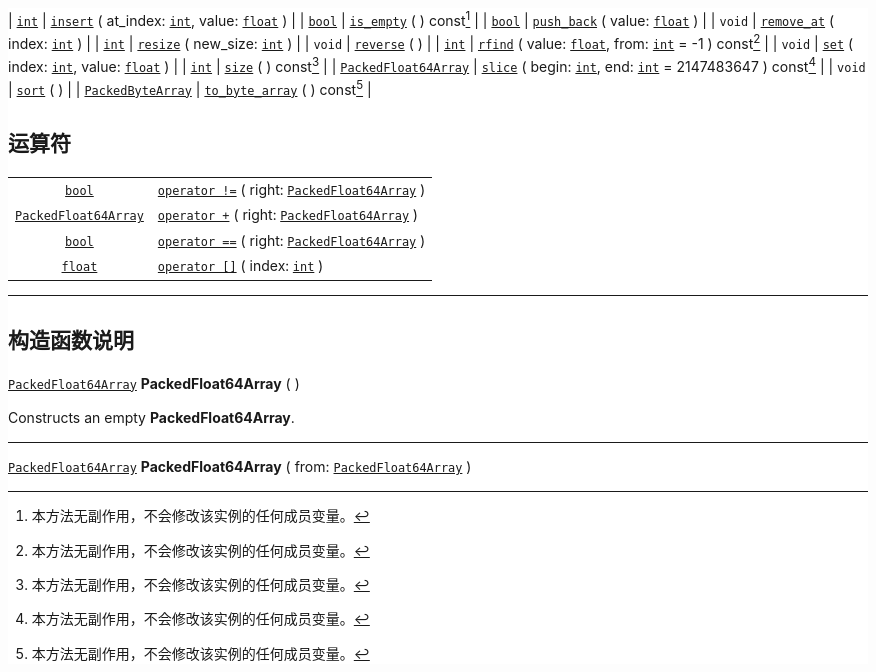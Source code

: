 | [`int`](class_int.md)                               | [`insert`](class_packedfloat64arraymd#class_packedfloat64array_method_insert) ( at_index: [`int`](class_int.md), value: [`float`](class_float.md) )                 |
| [`bool`](class_bool.md)                             | [`is_empty`](class_packedfloat64arraymd#class_packedfloat64array_method_is_empty) ( ) const[^const]                                                                 |
| [`bool`](class_bool.md)                             | [`push_back`](class_packedfloat64arraymd#class_packedfloat64array_method_push_back) ( value: [`float`](class_float.md) )                                            |
| `void`                                              | [`remove_at`](class_packedfloat64arraymd#class_packedfloat64array_method_remove_at) ( index: [`int`](class_int.md) )                                                |
| [`int`](class_int.md)                               | [`resize`](class_packedfloat64arraymd#class_packedfloat64array_method_resize) ( new_size: [`int`](class_int.md) )                                                   |
| `void`                                              | [`reverse`](class_packedfloat64arraymd#class_packedfloat64array_method_reverse) ( )                                                                                 |
| [`int`](class_int.md)                               | [`rfind`](class_packedfloat64arraymd#class_packedfloat64array_method_rfind) ( value: [`float`](class_float.md), from: [`int`](class_int.md) = -1 ) const[^const]    |
| `void`                                              | [`set`](class_packedfloat64arraymd#class_packedfloat64array_method_set) ( index: [`int`](class_int.md), value: [`float`](class_float.md) )                          |
| [`int`](class_int.md)                               | [`size`](class_packedfloat64arraymd#class_packedfloat64array_method_size) ( ) const[^const]                                                                         |
| [`PackedFloat64Array`](class_packedfloat64array.md) | [`slice`](class_packedfloat64arraymd#class_packedfloat64array_method_slice) ( begin: [`int`](class_int.md), end: [`int`](class_int.md) = 2147483647 ) const[^const] |
| `void`                                              | [`sort`](class_packedfloat64arraymd#class_packedfloat64array_method_sort) ( )                                                                                       |
| [`PackedByteArray`](class_packedbytearray.md)       | [`to_byte_array`](class_packedfloat64arraymd#class_packedfloat64array_method_to_byte_array) ( ) const[^const]                                                       |

## 运算符

|||
|:-:|:--|
| [`bool`](class_bool.md)                             | [`operator !=`](class_PackedFloat64Array.md#operator_neq_PackedFloat64Array) ( right: [`PackedFloat64Array`](class_packedfloat64array.md) ) |
| [`PackedFloat64Array`](class_packedfloat64array.md) | [`operator +`](class_PackedFloat64Array.md#operator_sum_PackedFloat64Array) ( right: [`PackedFloat64Array`](class_packedfloat64array.md) )  |
| [`bool`](class_bool.md)                             | [`operator ==`](class_PackedFloat64Array.md#operator_eq_PackedFloat64Array) ( right: [`PackedFloat64Array`](class_packedfloat64array.md) )  |
| [`float`](class_float.md)                           | [`operator []`](class_PackedFloat64Array.md#operator_idx_int) ( index: [`int`](class_int.md) )                                              |



---

## 构造函数说明

<div id="_class_packedfloat64array_constructor_packedfloat64array"></div>

[`PackedFloat64Array`](class_packedfloat64array.md) **PackedFloat64Array** ( )<div id="class_packedfloat64array_constructor_packedfloat64array"></div>

Constructs an empty **PackedFloat64Array**.



---

[`PackedFloat64Array`](class_packedfloat64array.md) **PackedFloat64Array** ( from: [`PackedFloat64Array`](class_packedfloat64array.md) )


[^virtual]: 本方法通常需要用户覆盖才能生效。
[^const]: 本方法无副作用，不会修改该实例的任何成员变量。
[^vararg]: 本方法除了能接受在此处描述的参数外，还能够继续接受任意数量的参数。
[^constructor]: 本方法用于构造某个类型。
[^static]: 调用本方法无需实例，可直接使用类名进行调用。
[^operator]: 本方法描述的是使用本类型作为左操作数的有效运算符。
[^bitfield]: 这个值是由下列位标志构成位掩码的整数。
[^void]: 无返回值。